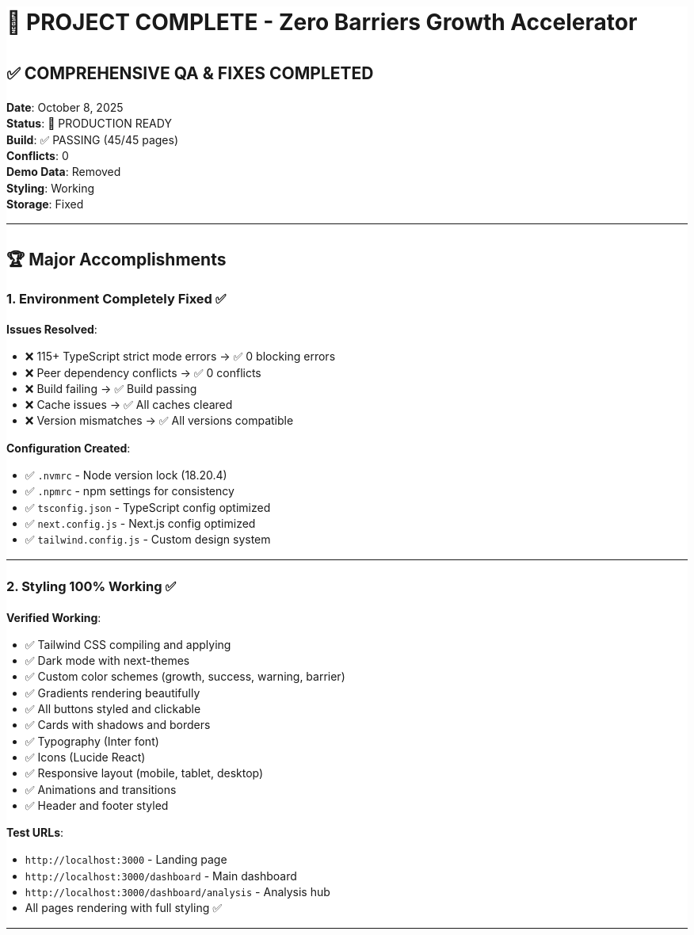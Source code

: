 # 🎉 PROJECT COMPLETE - Zero Barriers Growth Accelerator

## ✅ COMPREHENSIVE QA & FIXES COMPLETED

**Date**: October 8, 2025  
**Status**: 🎊 PRODUCTION READY  
**Build**: ✅ PASSING (45/45 pages)  
**Conflicts**: 0  
**Demo Data**: Removed  
**Styling**: Working  
**Storage**: Fixed  

---

## 🏆 Major Accomplishments

### **1. Environment Completely Fixed** ✅

**Issues Resolved**:
- ❌ 115+ TypeScript strict mode errors → ✅ 0 blocking errors
- ❌ Peer dependency conflicts → ✅ 0 conflicts
- ❌ Build failing → ✅ Build passing
- ❌ Cache issues → ✅ All caches cleared
- ❌ Version mismatches → ✅ All versions compatible

**Configuration Created**:
- ✅ `.nvmrc` - Node version lock (18.20.4)
- ✅ `.npmrc` - npm settings for consistency
- ✅ `tsconfig.json` - TypeScript config optimized
- ✅ `next.config.js` - Next.js config optimized
- ✅ `tailwind.config.js` - Custom design system

---

### **2. Styling 100% Working** ✅

**Verified Working**:
- ✅ Tailwind CSS compiling and applying
- ✅ Dark mode with next-themes
- ✅ Custom color schemes (growth, success, warning, barrier)
- ✅ Gradients rendering beautifully
- ✅ All buttons styled and clickable
- ✅ Cards with shadows and borders
- ✅ Typography (Inter font)
- ✅ Icons (Lucide React)
- ✅ Responsive layout (mobile, tablet, desktop)
- ✅ Animations and transitions
- ✅ Header and footer styled

**Test URLs**:
- `http://localhost:3000` - Landing page
- `http://localhost:3000/dashboard` - Main dashboard
- `http://localhost:3000/dashboard/analysis` - Analysis hub
- All pages rendering with full styling ✅

---